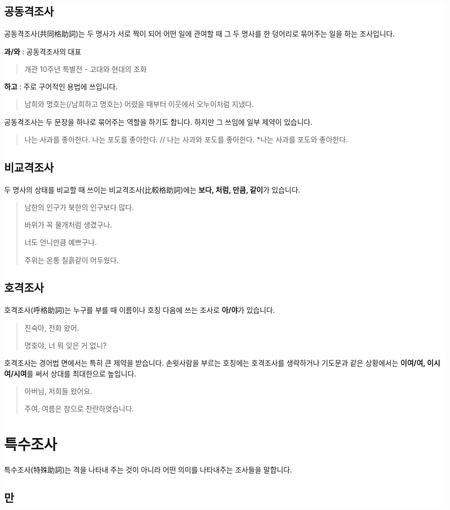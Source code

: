 

## 공동격조사

공동격조사(共同格助詞)는 두 명사가 서로 짝이 되어 어떤 일에 관여할 때 그 두 명사를 한 덩어리로 묶어주는 일을 하는 조사입니다.

**과/와** : 공동격조사의 대표

> 개관 10주년 특별전 - 고대와 현대의 조화

**하고** : 주로 구어적인 용법에 쓰입니다.

> 남희와 명호는(/남희하고 명호는) 어렸을 때부터 이웃에서 오누이처럼 지냈다.

공동격조사는 두 문장을 하나로 묶어주는 역할을 하기도 합니다. 하지만 그 쓰임에 일부 제약이 있습니다.

> 나는 사과를 좋아한다. 나는 포도를 좋아한다. // 나는 사과와 포도를 좋아한다. *나는 사과를 포도와 좋아한다.



## 비교격조사

두 명사의 상태를 비교할 때 쓰이는 비교격조사(比較格助詞)에는 **보다, 처럼, 만큼, 같이**가 있습니다.

> 남한의 인구가 북한의 인구보다 많다.
>
> 바위가 꼭 물개처럼 생겼구나.
>
> 너도 언니만큼 예쁘구나.
>
> 주위는 온통 칠흙같이 어두웠다.



## 호격조사

호격조사(呼格助詞)는 누구를 부를 때 이름이나 호칭 다음에 쓰는 조사로 **아/야**가 있습니다.

> 진숙아, 전화 왔어.
>
> 명호야, 너 뭐 잊은 거 없니?

호격조사는 경어법 면에서는 특히 큰 제약을 받습니다. 손윗사람을 부르는 호칭에는 호격조사를 생략하거나 기도문과 같은 상황에서는 **이여/여, 이시여/시여**를 써서 상대를 최대한으로 높입니다.

> 아버님, 저희들 왔어요.
>
> 주여, 여름은 참으로 찬란하엿습니다.





# 특수조사

특수조사(特殊助詞)는 격을 나타내 주는 것이 아니라 어떤 의미를 나타내주는 조사들을 말합니다.



## 만

